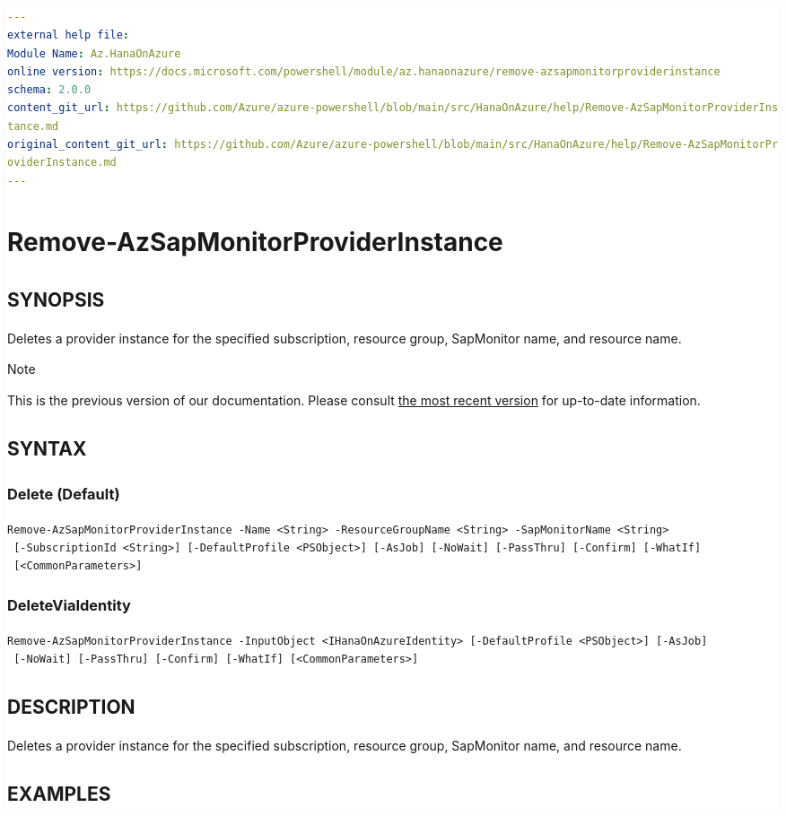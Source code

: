 ```yaml
---
external help file: 
Module Name: Az.HanaOnAzure
online version: https://docs.microsoft.com/powershell/module/az.hanaonazure/remove-azsapmonitorproviderinstance
schema: 2.0.0
content_git_url: https://github.com/Azure/azure-powershell/blob/main/src/HanaOnAzure/help/Remove-AzSapMonitorProviderInstance.md
original_content_git_url: https://github.com/Azure/azure-powershell/blob/main/src/HanaOnAzure/help/Remove-AzSapMonitorProviderInstance.md
---
```


# Remove-AzSapMonitorProviderInstance

## SYNOPSIS
Deletes a provider instance for the specified subscription, resource group, SapMonitor name, and resource name.

> [!NOTE]
>This is the previous version of our documentation. Please consult [the most recent version](/powershell/module/az.hanaonazure/remove-azsapmonitorproviderinstance) for up-to-date information.

## SYNTAX

### Delete (Default)
```
Remove-AzSapMonitorProviderInstance -Name <String> -ResourceGroupName <String> -SapMonitorName <String>
 [-SubscriptionId <String>] [-DefaultProfile <PSObject>] [-AsJob] [-NoWait] [-PassThru] [-Confirm] [-WhatIf]
 [<CommonParameters>]
```

### DeleteViaIdentity
```
Remove-AzSapMonitorProviderInstance -InputObject <IHanaOnAzureIdentity> [-DefaultProfile <PSObject>] [-AsJob]
 [-NoWait] [-PassThru] [-Confirm] [-WhatIf] [<CommonParameters>]
```

## DESCRIPTION
Deletes a provider instance for the specified subscription, resource group, SapMonitor name, and resource name.

## EXAMPLES
